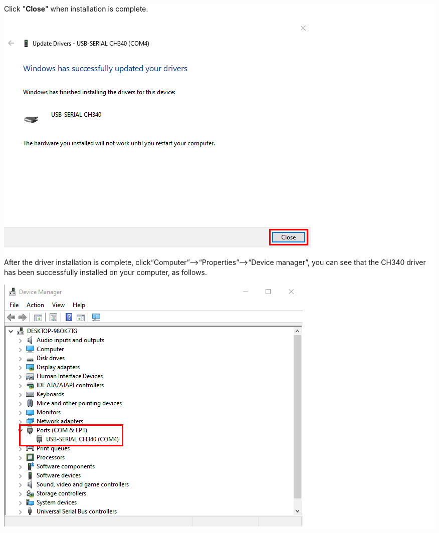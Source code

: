  Click "**Close**" when installation is complete.

![](/media/85c49e43b19aae4f9524dbfbd54d7247.png)

After the driver installation is complete,  click“Computer”—\>“Properties”—\>“Device manager”, you can see that the CH340 driver has been successfully installed on your computer, as follows.

![](/media/b789da49848ee630fdfda5f26edf7dde.png)
